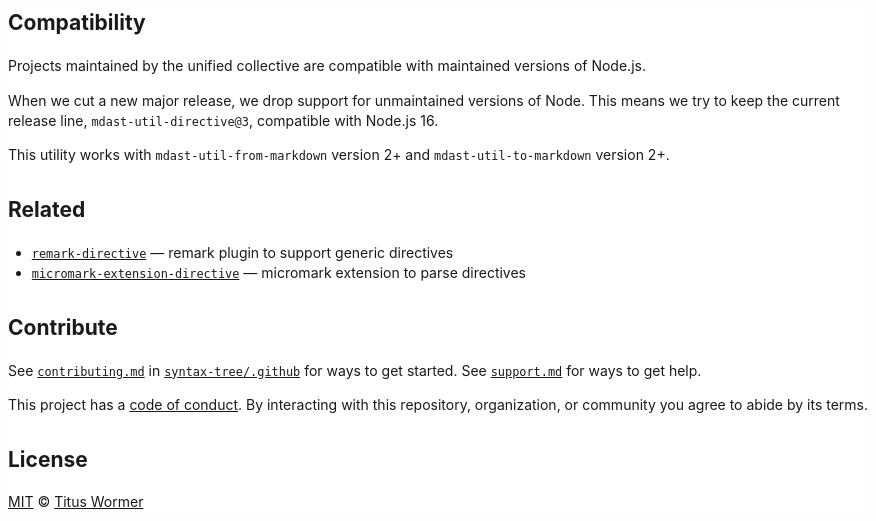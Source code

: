 ## Compatibility

Projects maintained by the unified collective are compatible with maintained
versions of Node.js.

When we cut a new major release,
we drop support for unmaintained versions of Node.
This means we try to keep the current release line,
`mdast-util-directive@3`,
compatible with Node.js 16.

This utility works with `mdast-util-from-markdown` version 2+ and
`mdast-util-to-markdown` version 2+.

## Related

* [`remark-directive`][github-remark-directive]
  — remark plugin to support generic directives
* [`micromark-extension-directive`][github-micromark-extension-directive]
  — micromark extension to parse directives

## Contribute

See [`contributing.md`][health-contributing]
in
[`syntax-tree/.github`][health]
for ways to get started.
See [`support.md`][health-support] for ways to get help.

This project has a [code of conduct][health-coc].
By interacting with this repository,
organization,
or community you agree to abide by its terms.

## License

[MIT][file-license] © [Titus Wormer][wooorm]



[api-container-directive]: #containerdirective

[api-directive-from-markdown]: #directivefrommarkdown

[api-directive-to-markdown]: #directivetomarkdownoptions

[api-directives]: #directives

[api-leaf-directive]: #leafdirective

[api-text-directive]: #textdirective

[api-to-markdown-options]: #tomarkdownoptions

[badge-build-image]: https://github.com/syntax-tree/mdast-util-directive/workflows/main/badge.svg

[badge-build-url]: https://github.com/syntax-tree/mdast-util-directive/actions

[badge-coverage-image]: https://img.shields.io/codecov/c/github/syntax-tree/mdast-util-directive.svg

[badge-coverage-url]: https://codecov.io/github/syntax-tree/mdast-util-directive

[badge-downloads-image]: https://img.shields.io/npm/dm/mdast-util-directive.svg

[badge-downloads-url]: https://www.npmjs.com/package/mdast-util-directive

[badge-size-image]: https://img.shields.io/bundlejs/size/mdast-util-directive

[badge-size-url]: https://bundlejs.com/?q=mdast-util-directive

[commonmark-directive-proposal]: https://talk.commonmark.org/t/generic-directives-plugins-syntax/444

[esmsh]: https://esm.sh

[file-license]: license

[github-gist-esm]: https://gist.github.com/sindresorhus/a39789f98801d908bbc7ff3ecc99d99c

[github-mdast]: https://github.com/syntax-tree/mdast

[github-mdast-flow-content]: https://github.com/syntax-tree/mdast#flowcontent

[github-mdast-from-markdown-extension]: https://github.com/syntax-tree/mdast-util-from-markdown#extension


[github-mdast-parent]: https://github.com/syntax-tree/mdast#parent
[github-mdast-phrasing-content]: https://github.com/syntax-tree/mdast#phrasingcontent
[github-mdast-to-markdown-extension]: https://github.com/syntax-tree/mdast-util-to-markdown#options
[github-mdast-util-from-markdown]: https://github.com/syntax-tree/mdast-util-from-markdown
[github-mdast-util-to-markdown]: https://github.com/syntax-tree/mdast-util-to-markdown
[github-mdast-util-to-markdown-quote]: https://github.com/syntax-tree/mdast-util-to-markdown#optionsquote
[github-micromark]: https://github.com/micromark/micromark
[github-micromark-extending]: https://github.com/micromark/micromark#extending-markdown
[github-micromark-extension-directive]: https://github.com/micromark/micromark-extension-directive
[github-micromark-extension-directive-syntax]: https://github.com/micromark/micromark-extension-directive#syntax
[github-remark-directive]: https://github.com/remarkjs/remark-directive
[health]: https://github.com/syntax-tree/.github
[health-coc]: https://github.com/syntax-tree/.github/blob/main/code-of-conduct.md
[health-contributing]: https://github.com/syntax-tree/.github/blob/main/contributing.md
[health-support]: https://github.com/syntax-tree/.github/blob/main/support.md
[npmjs-install]: https://docs.npmjs.com/cli/install
[syntax-tree-mixin-directive]: #directive
[typescript]: https://www.typescriptlang.org
[unifiedjs-tree-traversal]: https://unifiedjs.com/learn/recipe/tree-traversal/
[wooorm]: https://wooorm.com